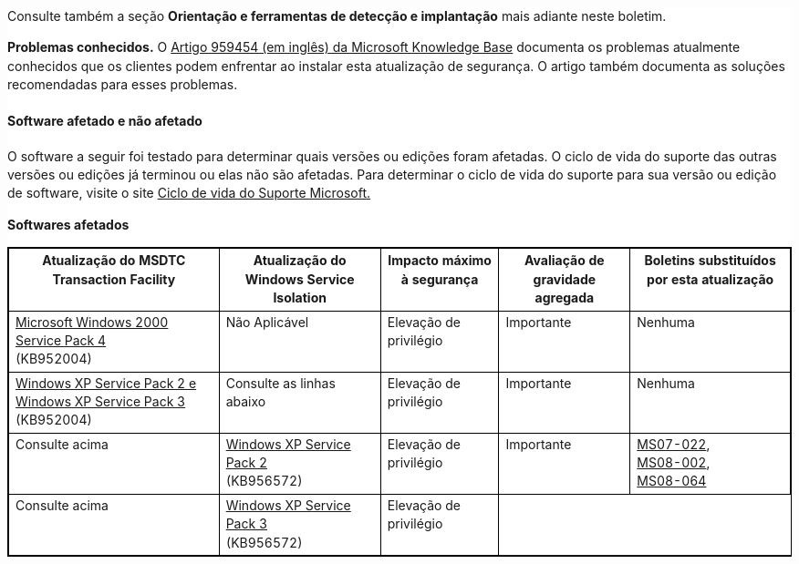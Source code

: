 Consulte também a seção **Orientação e ferramentas de detecção e implantação** mais adiante neste boletim.

**Problemas conhecidos.** O [Artigo 959454 (em inglês) da Microsoft Knowledge Base](http://support.microsoft.com/kb/959454) documenta os problemas atualmente conhecidos que os clientes podem enfrentar ao instalar esta atualização de segurança. O artigo também documenta as soluções recomendadas para esses problemas.

#### Software afetado e não afetado

O software a seguir foi testado para determinar quais versões ou edições foram afetadas. O ciclo de vida do suporte das outras versões ou edições já terminou ou elas não são afetadas. Para determinar o ciclo de vida do suporte para sua versão ou edição de software, visite o site [Ciclo de vida do Suporte Microsoft.](http://go.microsoft.com/fwlink/?linkid=21742)

**Softwares afetados**

 
<table style="border:1px solid black;">
<thead>
<tr class="header">
<th style="border:1px solid black;" >Atualização do MSDTC Transaction Facility</th>
<th style="border:1px solid black;" >Atualização do Windows Service Isolation</th>
<th style="border:1px solid black;" >Impacto máximo à segurança</th>
<th style="border:1px solid black;" >Avaliação de gravidade agregada</th>
<th style="border:1px solid black;" >Boletins substituídos por esta atualização</th>
</tr>
</thead>
<tbody>
<tr class="odd">
<td style="border:1px solid black;"><a href="http://www.microsoft.com/downloads/details.aspx?familyid=52b756e7-636f-4d9e-8a17-dbf467bfbe4d">Microsoft Windows 2000 Service Pack 4</a><br />
(KB952004)</td>
<td style="border:1px solid black;">Não Aplicável</td>
<td style="border:1px solid black;">Elevação de privilégio</td>
<td style="border:1px solid black;">Importante</td>
<td style="border:1px solid black;">Nenhuma</td>
</tr>
<tr class="even">
<td style="border:1px solid black;"><a href="http://www.microsoft.com/downloads/details.aspx?familyid=90fe715e-8190-43e9-9c43-df5be564d923">Windows XP Service Pack 2 e Windows XP Service Pack 3</a><br />
(KB952004)</td>
<td style="border:1px solid black;">Consulte as linhas abaixo</td>
<td style="border:1px solid black;">Elevação de privilégio</td>
<td style="border:1px solid black;">Importante</td>
<td style="border:1px solid black;">Nenhuma</td>
</tr>
<tr class="odd">
<td style="border:1px solid black;">Consulte acima</td>
<td style="border:1px solid black;"><a href="http://www.microsoft.com/downloads/details.aspx?familyid=73d2324f-be59-4b0c-b1ac-9876a13c2c03">Windows XP Service Pack 2</a><br />
(KB956572)</td>
<td style="border:1px solid black;">Elevação de privilégio</td>
<td style="border:1px solid black;">Importante</td>
<td style="border:1px solid black;"><a href="http://technet.microsoft.com/security/bulletin/ms07-022">MS07-022</a>,<br />
<a href="http://technet.microsoft.com/security/bulletin/ms08-002">MS08-002</a>,<br />
<a href="http://technet.microsoft.com/security/bulletin/ms08-064">MS08-064</a></td>
</tr>
<tr class="even">
<td style="border:1px solid black;">Consulte acima</td>
<td style="border:1px solid black;"><a href="http://www.microsoft.com/downloads/details.aspx?familyid=73d2324f-be59-4b0c-b1ac-9876a13c2c03">Windows XP Service Pack 3</a><br />
(KB956572)</td>
<td style="border:1px solid black;">Elevação de privilégio</td>